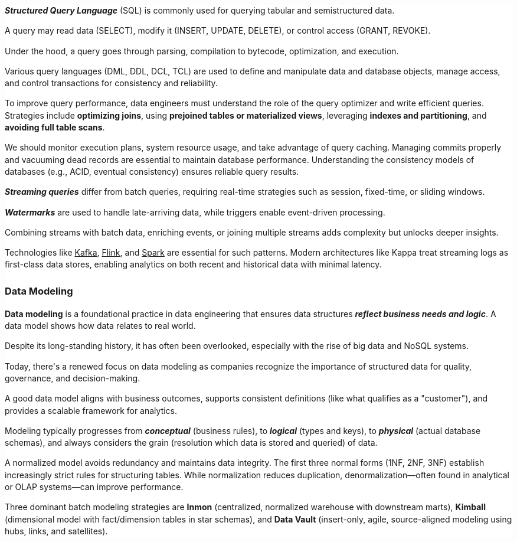***Structured Query Language*** (SQL) is commonly used for querying tabular and semistructured data.

A query may read data (SELECT), modify it (INSERT, UPDATE, DELETE), or control access (GRANT, REVOKE).

Under the hood, a query goes through parsing, compilation to bytecode, optimization, and execution.

Various query languages (DML, DDL, DCL, TCL) are used to define and manipulate data and database objects, manage access, and control transactions for consistency and reliability.

To improve query performance, data engineers must understand the role of the query optimizer and write efficient queries. Strategies include **optimizing joins**, using **prejoined tables or materialized views**, leveraging **indexes and partitioning**, and **avoiding full table scans**.

We should monitor execution plans, system resource usage, and take advantage of query caching. Managing commits properly and vacuuming dead records are essential to maintain database performance. Understanding the consistency models of databases (e.g., ACID, eventual consistency) ensures reliable query results.

***Streaming queries*** differ from batch queries, requiring real-time strategies such as session, fixed-time, or sliding windows.

***Watermarks*** are used to handle late-arriving data, while triggers enable event-driven processing.

Combining streams with batch data, enriching events, or joining multiple streams adds complexity but unlocks deeper insights.

Technologies like [Kafka](https://kafka.apache.org/), [Flink](https://flink.apache.org/), and [Spark](https://spark.apache.org/) are essential for such patterns. Modern architectures like Kappa treat streaming logs as first-class data stores, enabling analytics on both recent and historical data with minimal latency.

### Data Modeling

**Data modeling** is a foundational practice in data engineering that ensures data structures ***reflect business needs and logic***. A data model shows how data relates to real world.

Despite its long-standing history, it has often been overlooked, especially with the rise of big data and NoSQL systems. 

Today, there's a renewed focus on data modeling as companies recognize the importance of structured data for quality, governance, and decision-making. 

A good data model aligns with business outcomes, supports consistent definitions (like what qualifies as a "customer"), and provides a scalable framework for analytics. 

Modeling typically progresses from ***conceptual*** (business rules), to ***logical*** (types and keys), to ***physical*** (actual database schemas), and always considers the grain (resolution which data is stored and queried) of data.

A normalized model avoids redundancy and maintains data integrity. The first three normal forms (1NF, 2NF, 3NF) establish increasingly strict rules for structuring tables. While normalization reduces duplication, denormalization—often found in analytical or OLAP systems—can improve performance. 

Three dominant batch modeling strategies are **Inmon** (centralized, normalized warehouse with downstream marts), **Kimball** (dimensional model with fact/dimension tables in star schemas), and **Data Vault** (insert-only, agile, source-aligned modeling using hubs, links, and satellites). 
